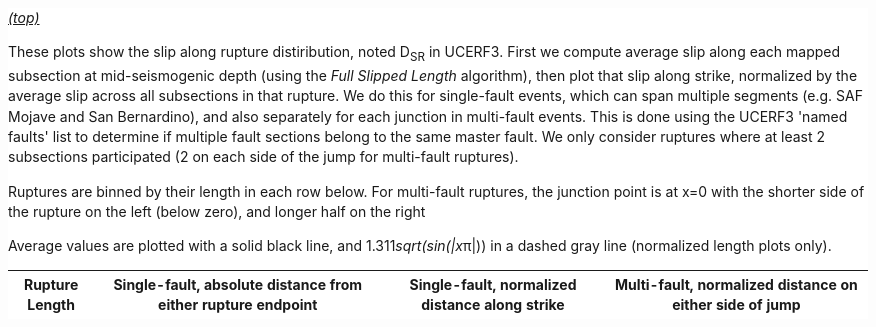 *[(top)](#bruce-2457)*

These plots show the slip along rupture distiribution, noted D<sub>SR</sub> in UCERF3. First we compute average slip along each mapped subsection at mid-seismogenic depth (using the *Full Slipped Length* algorithm), then plot that slip along strike, normalized by the average slip across all subsections in that rupture. We do this for single-fault events, which can span multiple segments (e.g. SAF Mojave and San Bernardino), and also separately for each junction in multi-fault events. This is done using the UCERF3 'named faults' list to determine if multiple fault sections belong to the same master fault. We only consider ruptures where at least 2 subsections participated (2 on each side of the jump for multi-fault ruptures).

Ruptures are binned by their length in each row below. For multi-fault ruptures, the junction point is at x=0 with the shorter side of the rupture on the left (below zero), and longer half on the right

Average values are plotted with a solid black line, and 1.311*sqrt(sin(|x*&pi;|)) in a dashed gray line (normalized length plots only).

| Rupture Length | Single-fault, absolute distance from either rupture endpoint | Single-fault, normalized distance along strike | Multi-fault, normalized distance on either side of jump |
|-----|-----|-----|-----|